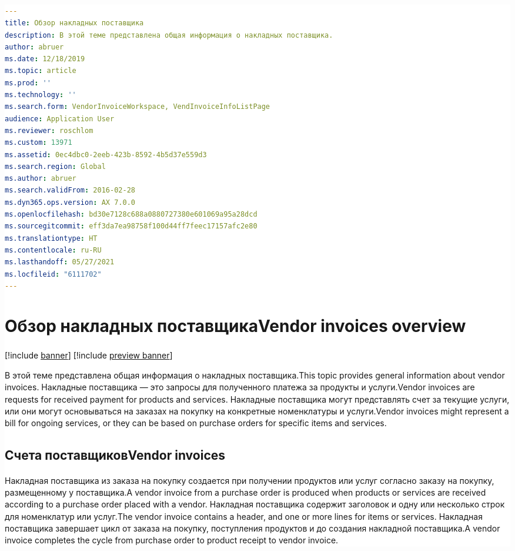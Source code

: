 ```yaml
---
title: Обзор накладных поставщика
description: В этой теме представлена общая информация о накладных поставщика.
author: abruer
ms.date: 12/18/2019
ms.topic: article
ms.prod: ''
ms.technology: ''
ms.search.form: VendorInvoiceWorkspace, VendInvoiceInfoListPage
audience: Application User
ms.reviewer: roschlom
ms.custom: 13971
ms.assetid: 0ec4dbc0-2eeb-423b-8592-4b5d37e559d3
ms.search.region: Global
ms.author: abruer
ms.search.validFrom: 2016-02-28
ms.dyn365.ops.version: AX 7.0.0
ms.openlocfilehash: bd30e7128c688a0880727380e601069a95a28dcd
ms.sourcegitcommit: eff3da7ea98758f100d44ff7feec17157afc2e80
ms.translationtype: HT
ms.contentlocale: ru-RU
ms.lasthandoff: 05/27/2021
ms.locfileid: "6111702"
---
```

# <a name="vendor-invoices-overview"></a><span data-ttu-id="beff2-103">Обзор накладных поставщика</span><span class="sxs-lookup"><span data-stu-id="beff2-103">Vendor invoices overview</span></span>

[!include [banner](../includes/banner.md)]
[!include [preview banner](../includes/preview-banner.md)]


<span data-ttu-id="beff2-104">В этой теме представлена общая информация о накладных поставщика.</span><span class="sxs-lookup"><span data-stu-id="beff2-104">This topic provides general information about vendor invoices.</span></span> <span data-ttu-id="beff2-105">Накладные поставщика — это запросы для полученного платежа за продукты и услуги.</span><span class="sxs-lookup"><span data-stu-id="beff2-105">Vendor invoices are requests for received payment for products and services.</span></span> <span data-ttu-id="beff2-106">Накладные поставщика могут представлять счет за текущие услуги, или они могут основываться на заказах на покупку на конкретные номенклатуры и услуги.</span><span class="sxs-lookup"><span data-stu-id="beff2-106">Vendor invoices might represent a bill for ongoing services, or they can be based on purchase orders for specific items and services.</span></span>

## <a name="vendor-invoices"></a><span data-ttu-id="beff2-107">Счета поставщиков</span><span class="sxs-lookup"><span data-stu-id="beff2-107">Vendor invoices</span></span>

<span data-ttu-id="beff2-108">Накладная поставщика из заказа на покупку создается при получении продуктов или услуг согласно заказу на покупку, размещенному у поставщика.</span><span class="sxs-lookup"><span data-stu-id="beff2-108">A vendor invoice from a purchase order is produced when products or services are received according to a purchase order placed with a vendor.</span></span> <span data-ttu-id="beff2-109">Накладная поставщика содержит заголовок и одну или несколько строк для номенклатур или услуг.</span><span class="sxs-lookup"><span data-stu-id="beff2-109">The vendor invoice contains a header, and one or more lines for items or services.</span></span> <span data-ttu-id="beff2-110">Накладная поставщика завершает цикл от заказа на покупку, поступления продуктов и до создания накладной поставщика.</span><span class="sxs-lookup"><span data-stu-id="beff2-110">A vendor invoice completes the cycle from purchase order to product receipt to vendor invoice.</span></span>
